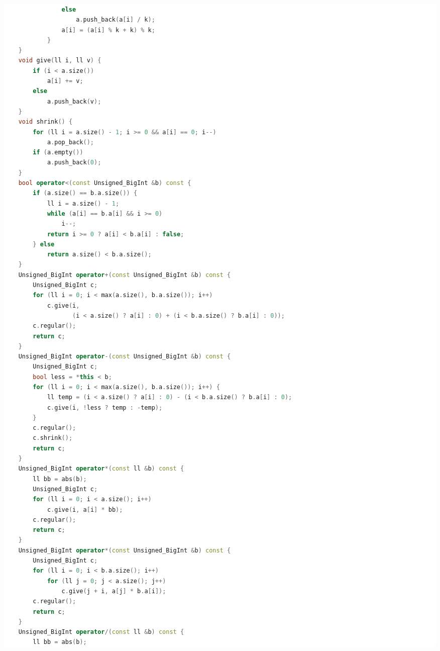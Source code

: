```cpp
                else
                    a.push_back(a[i] / k);
                a[i] = (a[i] % k + k) % k;
            }
    }
    void give(ll i, ll v) {
        if (i < a.size())
            a[i] += v;
        else
            a.push_back(v);
    }
    void shrink() {
        for (ll i = a.size() - 1; i >= 0 && a[i] == 0; i--)
            a.pop_back();
        if (a.empty())
            a.push_back(0);
    }
    bool operator<(const Unsigned_BigInt &b) const {
        if (a.size() == b.a.size()) {
            ll i = a.size() - 1;
            while (a[i] == b.a[i] && i >= 0)
                i--;
            return i >= 0 ? a[i] < b.a[i] : false;
        } else
            return a.size() < b.a.size();
    }
    Unsigned_BigInt operator+(const Unsigned_BigInt &b) const {
        Unsigned_BigInt c;
        for (ll i = 0; i < max(a.size(), b.a.size()); i++)
            c.give(i,
                   (i < a.size() ? a[i] : 0) + (i < b.a.size() ? b.a[i] : 0));
        c.regular();
        return c;
    }
    Unsigned_BigInt operator-(const Unsigned_BigInt &b) const {
        Unsigned_BigInt c;
        bool less = *this < b;
        for (ll i = 0; i < max(a.size(), b.a.size()); i++) {
            ll temp = (i < a.size() ? a[i] : 0) - (i < b.a.size() ? b.a[i] : 0);
            c.give(i, !less ? temp : -temp);
        }
        c.regular();
        c.shrink();
        return c;
    }
    Unsigned_BigInt operator*(const ll &b) const {
        ll bb = abs(b);
        Unsigned_BigInt c;
        for (ll i = 0; i < a.size(); i++)
            c.give(i, a[i] * bb);
        c.regular();
        return c;
    }
    Unsigned_BigInt operator*(const Unsigned_BigInt &b) const {
        Unsigned_BigInt c;
        for (ll i = 0; i < b.a.size(); i++)
            for (ll j = 0; j < a.size(); j++)
                c.give(j + i, a[j] * b.a[i]);
        c.regular();
        return c;
    }
    Unsigned_BigInt operator/(const ll &b) const {
        ll bb = abs(b);
```
